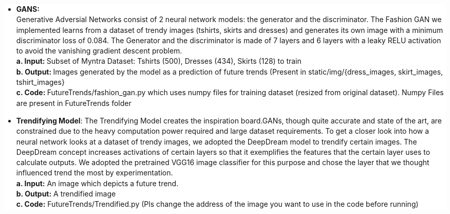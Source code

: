 -   <b> GANS: </b><br>
    Generative Adversial Networks consist of 2 neural network models: the generator and the discriminator. The Fashion GAN we implemented learns from a dataset of trendy images (tshirts, skirts and dresses) and generates its own image with a minimum discriminator loss of 0.084. The Generator and the discriminator is made of 7 layers and 6 layers with a leaky RELU activation to avoid the vanishing gradient descent problem. <br>
    <b> a. Input: </b> Subset of Myntra Dataset: Tshirts (500), Dresses (434), Skirts (128) to train <br>
    <b> b. Output: </b> Images generated by the model as a prediction of future trends (Present in static/img/{dress_images, skirt_images, tshirt_images} <br>
    <b> c. Code: </b> FutureTrends/fashion_gan.py which uses numpy files for training dataset (resized from original dataset). Numpy Files are present in FutureTrends folder <br>

-   <b>Trendifying Model</b>:
    The Trendifying Model creates the inspiration board.GANs, though quite accurate and state of the art, are constrained due to the heavy computation power required and large dataset requirements. To get a closer look into how a neural network looks at a dataset of trendy images, we adopted the DeepDream model to trendify certain images. The DeepDream concept increases activations of certain layers so that it exemplifies the features that the certain layer uses to calculate outputs. We adopted the pretrained VGG16 image classifier for this purpose and chose the layer that we thought influenced trend the most by experimentation. <br>
    <b> a. Input:</b> An image which depicts a future trend. <br>
    <b> b. Output:</b> A trendified image <br>
    <b> c. Code:</b> FutureTrends/Trendified.py (Pls change the address of the image you want to use in the code before running)<br>
